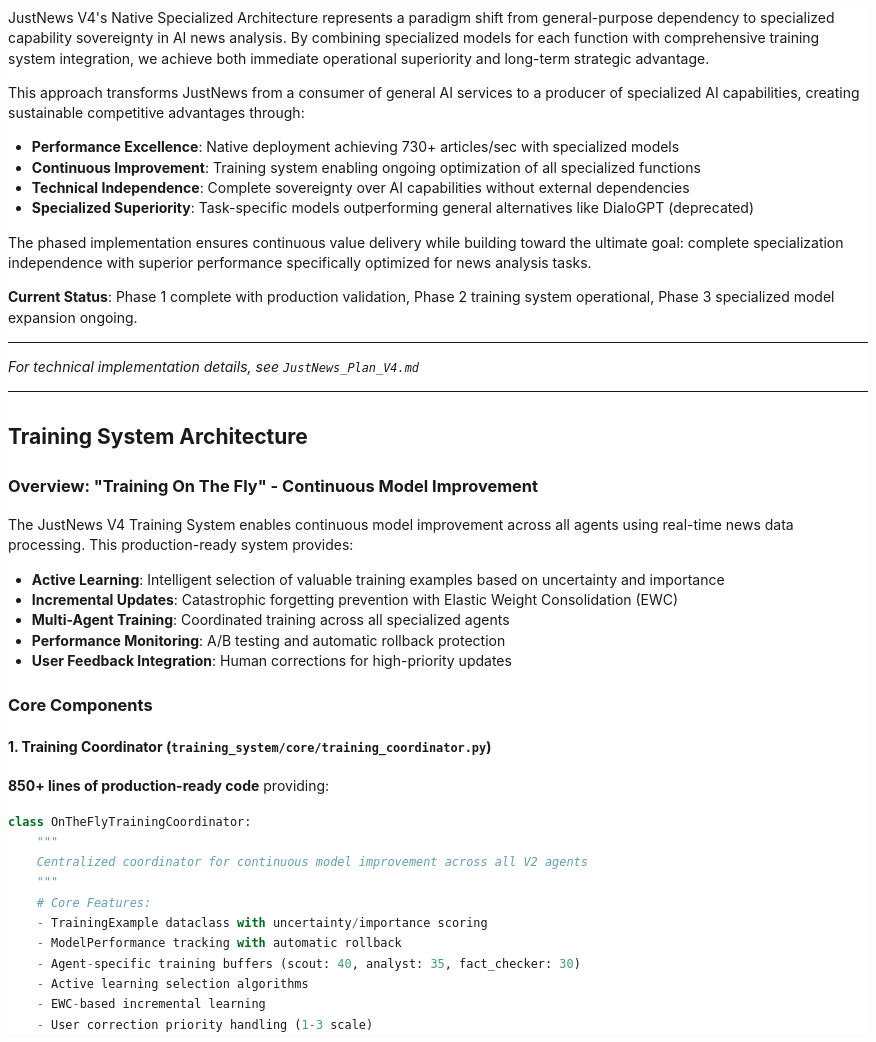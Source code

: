JustNews V4's Native Specialized Architecture represents a paradigm shift from general-purpose dependency to specialized capability sovereignty in AI news analysis. By combining specialized models for each function with comprehensive training system integration, we achieve both immediate operational superiority and long-term strategic advantage.

This approach transforms JustNews from a consumer of general AI services to a producer of specialized AI capabilities, creating sustainable competitive advantages through:

- **Performance Excellence**: Native deployment achieving 730+ articles/sec with specialized models
- **Continuous Improvement**: Training system enabling ongoing optimization of all specialized functions
- **Technical Independence**: Complete sovereignty over AI capabilities without external dependencies
- **Specialized Superiority**: Task-specific models outperforming general alternatives like DialoGPT (deprecated)

The phased implementation ensures continuous value delivery while building toward the ultimate goal: complete specialization independence with superior performance specifically optimized for news analysis tasks.

**Current Status**: Phase 1 complete with production validation, Phase 2 training system operational, Phase 3 specialized model expansion ongoing.

---

*For technical implementation details, see `JustNews_Plan_V4.md`*

---

## Training System Architecture

### Overview: "Training On The Fly" - Continuous Model Improvement

The JustNews V4 Training System enables continuous model improvement across all agents using real-time news data processing. This production-ready system provides:

- **Active Learning**: Intelligent selection of valuable training examples based on uncertainty and importance
- **Incremental Updates**: Catastrophic forgetting prevention with Elastic Weight Consolidation (EWC)
- **Multi-Agent Training**: Coordinated training across all specialized agents
- **Performance Monitoring**: A/B testing and automatic rollback protection
- **User Feedback Integration**: Human corrections for high-priority updates

### Core Components

#### 1. Training Coordinator (`training_system/core/training_coordinator.py`)
**850+ lines of production-ready code** providing:

```python
class OnTheFlyTrainingCoordinator:
    """
    Centralized coordinator for continuous model improvement across all V2 agents
    """
    # Core Features:
    - TrainingExample dataclass with uncertainty/importance scoring
    - ModelPerformance tracking with automatic rollback
    - Agent-specific training buffers (scout: 40, analyst: 35, fact_checker: 30)
    - Active learning selection algorithms
    - EWC-based incremental learning  
    - User correction priority handling (1-3 scale)
```
